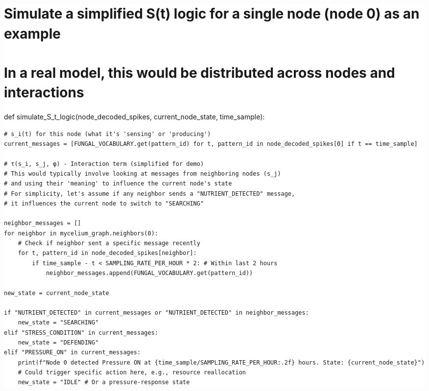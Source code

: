 # Simulate a simplified S(t) logic for a single node (node 0) as an example
# In a real model, this would be distributed across nodes and interactions
def simulate_S_t_logic(node_decoded_spikes, current_node_state, time_sample):
    
    # s_i(t) for this node (what it's 'sensing' or 'producing')
    current_messages = [FUNGAL_VOCABULARY.get(pattern_id) for t, pattern_id in node_decoded_spikes[0] if t == time_sample]
    
    # τ(s_i, s_j, φ) - Interaction term (simplified for demo)
    # This would typically involve looking at messages from neighboring nodes (s_j)
    # and using their 'meaning' to influence the current node's state
    # For simplicity, let's assume if any neighbor sends a "NUTRIENT_DETECTED" message,
    # it influences the current node to switch to "SEARCHING"
    
    neighbor_messages = []
    for neighbor in mycelium_graph.neighbors(0):
        # Check if neighbor sent a specific message recently
        for t, pattern_id in node_decoded_spikes[neighbor]:
            if time_sample - t < SAMPLING_RATE_PER_HOUR * 2: # Within last 2 hours
                neighbor_messages.append(FUNGAL_VOCABULARY.get(pattern_id))
    
    new_state = current_node_state
    
    if "NUTRIENT_DETECTED" in current_messages or "NUTRIENT_DETECTED" in neighbor_messages:
        new_state = "SEARCHING"
    elif "STRESS_CONDITION" in current_messages:
        new_state = "DEFENDING"
    elif "PRESSURE_ON" in current_messages:
        print(f"Node 0 detected Pressure ON at {time_sample/SAMPLING_RATE_PER_HOUR:.2f} hours. State: {current_node_state}")
        # Could trigger specific action here, e.g., resource reallocation
        new_state = "IDLE" # Or a pressure-response state
    